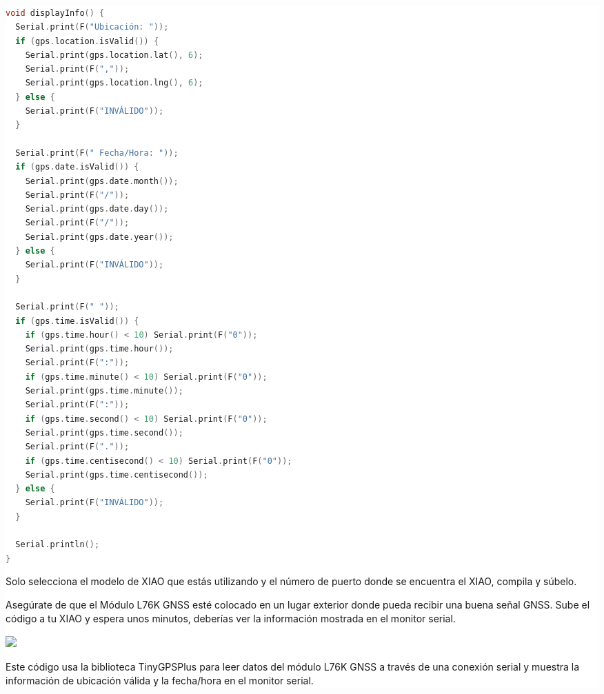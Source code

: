 ```cpp
void displayInfo() {
  Serial.print(F("Ubicación: "));
  if (gps.location.isValid()) {
    Serial.print(gps.location.lat(), 6);
    Serial.print(F(","));
    Serial.print(gps.location.lng(), 6);
  } else {
    Serial.print(F("INVÁLIDO"));
  }

  Serial.print(F(" Fecha/Hora: "));
  if (gps.date.isValid()) {
    Serial.print(gps.date.month());
    Serial.print(F("/"));
    Serial.print(gps.date.day());
    Serial.print(F("/"));
    Serial.print(gps.date.year());
  } else {
    Serial.print(F("INVÁLIDO"));
  }

  Serial.print(F(" "));
  if (gps.time.isValid()) {
    if (gps.time.hour() < 10) Serial.print(F("0"));
    Serial.print(gps.time.hour());
    Serial.print(F(":"));
    if (gps.time.minute() < 10) Serial.print(F("0"));
    Serial.print(gps.time.minute());
    Serial.print(F(":"));
    if (gps.time.second() < 10) Serial.print(F("0"));
    Serial.print(gps.time.second());
    Serial.print(F("."));
    if (gps.time.centisecond() < 10) Serial.print(F("0"));
    Serial.print(gps.time.centisecond());
  } else {
    Serial.print(F("INVÁLIDO"));
  }

  Serial.println();
}
```

Solo selecciona el modelo de XIAO que estás utilizando y el número de puerto donde se encuentra el XIAO, compila y súbelo.

Asegúrate de que el Módulo L76K GNSS esté colocado en un lugar exterior donde pueda recibir una buena señal GNSS. Sube el código a tu XIAO y espera unos minutos, deberías ver la información mostrada en el monitor serial.

<div style={{textAlign:'center'}}><img src="https://files.seeedstudio.com/wiki/Seeeduino-XIAO-Expansion-Board/GPS_Module/L76K/gnss-output.png" style={{width:800, height:'auto'}}/></div>

Este código usa la biblioteca TinyGPSPlus para leer datos del módulo L76K GNSS a través de una conexión serial y muestra la información de ubicación válida y la fecha/hora en el monitor serial.
